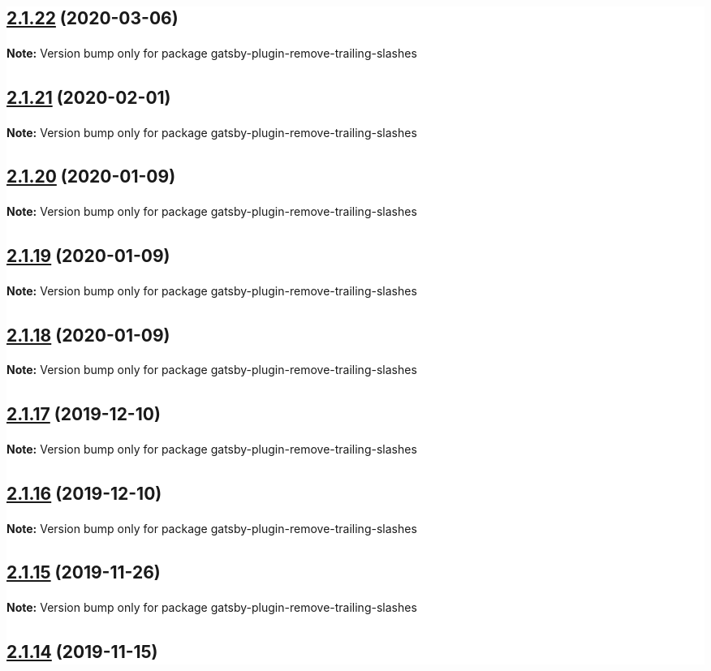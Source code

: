 ## [2.1.22](https://github.com/gatsbyjs/gatsby/compare/gatsby-plugin-remove-trailing-slashes@2.1.21...gatsby-plugin-remove-trailing-slashes@2.1.22) (2020-03-06)

**Note:** Version bump only for package gatsby-plugin-remove-trailing-slashes

## [2.1.21](https://github.com/gatsbyjs/gatsby/compare/gatsby-plugin-remove-trailing-slashes@2.1.20...gatsby-plugin-remove-trailing-slashes@2.1.21) (2020-02-01)

**Note:** Version bump only for package gatsby-plugin-remove-trailing-slashes

## [2.1.20](https://github.com/gatsbyjs/gatsby/compare/gatsby-plugin-remove-trailing-slashes@2.1.19...gatsby-plugin-remove-trailing-slashes@2.1.20) (2020-01-09)

**Note:** Version bump only for package gatsby-plugin-remove-trailing-slashes

## [2.1.19](https://github.com/gatsbyjs/gatsby/compare/gatsby-plugin-remove-trailing-slashes@2.1.17...gatsby-plugin-remove-trailing-slashes@2.1.19) (2020-01-09)

**Note:** Version bump only for package gatsby-plugin-remove-trailing-slashes

## [2.1.18](https://github.com/gatsbyjs/gatsby/compare/gatsby-plugin-remove-trailing-slashes@2.1.17...gatsby-plugin-remove-trailing-slashes@2.1.18) (2020-01-09)

**Note:** Version bump only for package gatsby-plugin-remove-trailing-slashes

## [2.1.17](https://github.com/gatsbyjs/gatsby/compare/gatsby-plugin-remove-trailing-slashes@2.1.15...gatsby-plugin-remove-trailing-slashes@2.1.17) (2019-12-10)

**Note:** Version bump only for package gatsby-plugin-remove-trailing-slashes

## [2.1.16](https://github.com/gatsbyjs/gatsby/compare/gatsby-plugin-remove-trailing-slashes@2.1.15...gatsby-plugin-remove-trailing-slashes@2.1.16) (2019-12-10)

**Note:** Version bump only for package gatsby-plugin-remove-trailing-slashes

## [2.1.15](https://github.com/gatsbyjs/gatsby/compare/gatsby-plugin-remove-trailing-slashes@2.1.14...gatsby-plugin-remove-trailing-slashes@2.1.15) (2019-11-26)

**Note:** Version bump only for package gatsby-plugin-remove-trailing-slashes

## [2.1.14](https://github.com/gatsbyjs/gatsby/compare/gatsby-plugin-remove-trailing-slashes@2.1.13...gatsby-plugin-remove-trailing-slashes@2.1.14) (2019-11-15)

